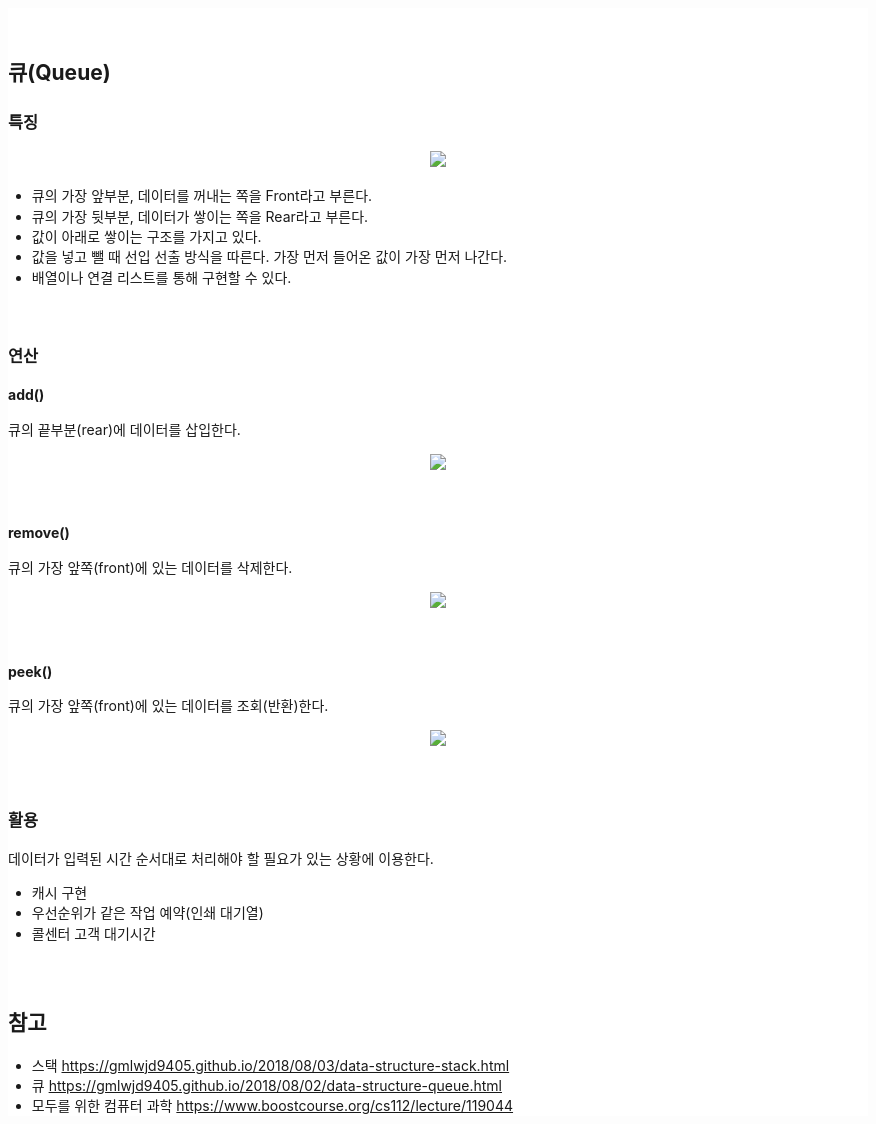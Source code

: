 <br>

## 큐(Queue)

### 특징

<p align="center">
  <img width="400" src="https://user-images.githubusercontent.com/110284486/235626287-5e0341c5-7962-4d8d-b591-0f02f43c764c.gif"/>
</p>

- 큐의 가장 앞부분, 데이터를 꺼내는 쪽을 Front라고 부른다.
- 큐의 가장 뒷부분, 데이터가 쌓이는 쪽을 Rear라고 부른다.
- 값이 아래로 쌓이는 구조를 가지고 있다.
- 값을 넣고 뺄 때 선입 선출 방식을 따른다. 가장 먼저 들어온 값이 가장 먼저 나간다.
- 배열이나 연결 리스트를 통해 구현할 수 있다.

<br>

### 연산

**add()**

큐의 끝부분(rear)에 데이터를 삽입한다.

<p align="center">
  <img width="400" src="https://user-images.githubusercontent.com/110284486/235626286-abab46f2-8604-487a-9327-3ec72a209392.gif"/>
</p>

<br>

**remove()**

큐의 가장 앞쪽(front)에 있는 데이터를 삭제한다.

<p align="center">
  <img width="400" src="https://user-images.githubusercontent.com/110284486/235626283-c2d1a0f6-2f53-4e76-bfdf-bc8c7eb9839d.gif"/>
</p>

<br>

**peek()**

큐의 가장 앞쪽(front)에 있는 데이터를 조회(반환)한다.

<p align="center">
  <img width="400" src="https://user-images.githubusercontent.com/110284486/235626291-ab3ba86b-e6c7-49ae-aeee-b183f1671f2b.gif"/>
</p>

<br>

### 활용

데이터가 입력된 시간 순서대로 처리해야 할 필요가 있는 상황에 이용한다.

- 캐시 구현
- 우선순위가 같은 작업 예약(인쇄 대기열)
- 콜센터 고객 대기시간

<br>

## 참고

- 스택 https://gmlwjd9405.github.io/2018/08/03/data-structure-stack.html
- 큐 https://gmlwjd9405.github.io/2018/08/02/data-structure-queue.html
- 모두를 위한 컴퓨터 과학 https://www.boostcourse.org/cs112/lecture/119044